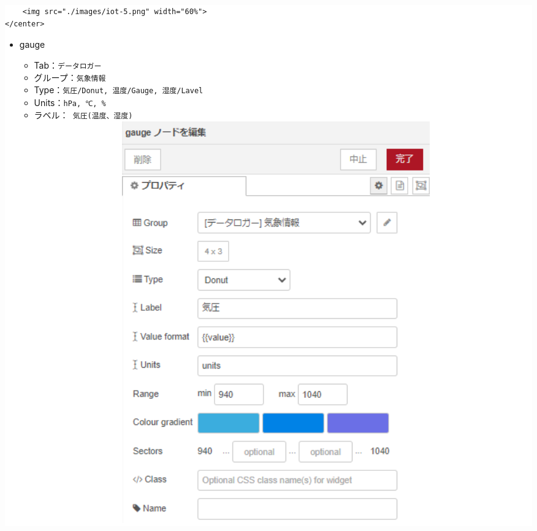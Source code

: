         <img src="./images/iot-5.png" width="60%">
    </center>

- gauge
    - Tab：` データロガー `
    - グループ：` 気象情報 `
    - Type：`気圧/Donut, 温度/Gauge, 湿度/Lavel`
    - Units：`hPa, ℃, %`
    - ラベル：` 気圧(温度、湿度)`

    <center>
        <img src="./images/iot-15.png" width="60%">
    </center>
